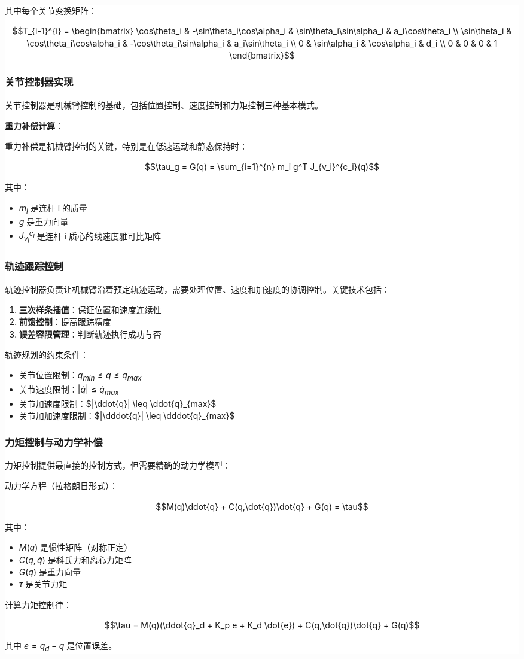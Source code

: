 其中每个关节变换矩阵：

$$T_{i-1}^{i} = \begin{bmatrix}
\cos\theta_i & -\sin\theta_i\cos\alpha_i & \sin\theta_i\sin\alpha_i & a_i\cos\theta_i \\
\sin\theta_i & \cos\theta_i\cos\alpha_i & -\cos\theta_i\sin\alpha_i & a_i\sin\theta_i \\
0 & \sin\alpha_i & \cos\alpha_i & d_i \\
0 & 0 & 0 & 1
\end{bmatrix}$$

### 关节控制器实现

关节控制器是机械臂控制的基础，包括位置控制、速度控制和力矩控制三种基本模式。

**重力补偿计算**：

重力补偿是机械臂控制的关键，特别是在低速运动和静态保持时：

$$\tau_g = G(q) = \sum_{i=1}^{n} m_i g^T J_{v_i}^{c_i}(q)$$

其中：
- $m_i$ 是连杆 i 的质量
- $g$ 是重力向量
- $J_{v_i}^{c_i}$ 是连杆 i 质心的线速度雅可比矩阵

### 轨迹跟踪控制

轨迹控制器负责让机械臂沿着预定轨迹运动，需要处理位置、速度和加速度的协调控制。关键技术包括：

1. **三次样条插值**：保证位置和速度连续性
2. **前馈控制**：提高跟踪精度
3. **误差容限管理**：判断轨迹执行成功与否

轨迹规划的约束条件：
- 关节位置限制：$q_{min} \leq q \leq q_{max}$
- 关节速度限制：$|\dot{q}| \leq \dot{q}_{max}$
- 关节加速度限制：$|\ddot{q}| \leq \ddot{q}_{max}$
- 关节加加速度限制：$|\dddot{q}| \leq \dddot{q}_{max}$

### 力矩控制与动力学补偿

力矩控制提供最直接的控制方式，但需要精确的动力学模型：

动力学方程（拉格朗日形式）：

$$M(q)\ddot{q} + C(q,\dot{q})\dot{q} + G(q) = \tau$$

其中：
- $M(q)$ 是惯性矩阵（对称正定）
- $C(q,\dot{q})$ 是科氏力和离心力矩阵
- $G(q)$ 是重力向量
- $\tau$ 是关节力矩

计算力矩控制律：

$$\tau = M(q)(\ddot{q}_d + K_p e + K_d \dot{e}) + C(q,\dot{q})\dot{q} + G(q)$$

其中 $e = q_d - q$ 是位置误差。
